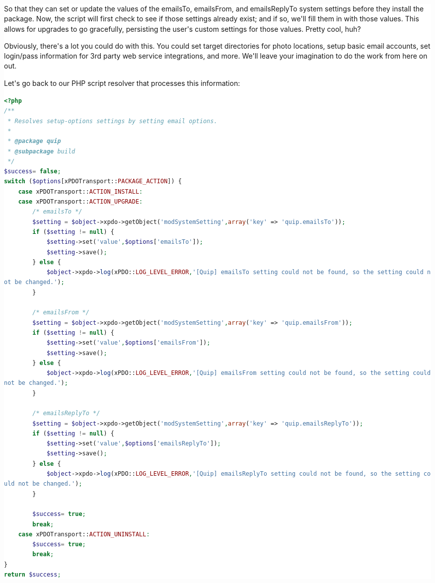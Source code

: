 So that they can set or update the values of the emailsTo, emailsFrom, and emailsReplyTo system settings before they install the package. Now, the script will first check to see if those settings already exist; and if so, we'll fill them in with those values. This allows for upgrades to go gracefully, persisting the user's custom settings for those values. Pretty cool, huh?

Obviously, there's a lot you could do with this. You could set target directories for photo locations, setup basic email accounts, set login/pass information for 3rd party web service integrations, and more. We'll leave your imagination to do the work from here on out.

Let's go back to our PHP script resolver that processes this information:

``` php
<?php
/**
 * Resolves setup-options settings by setting email options.
 *
 * @package quip
 * @subpackage build
 */
$success= false;
switch ($options[xPDOTransport::PACKAGE_ACTION]) {
    case xPDOTransport::ACTION_INSTALL:
    case xPDOTransport::ACTION_UPGRADE:
        /* emailsTo */
        $setting = $object->xpdo->getObject('modSystemSetting',array('key' => 'quip.emailsTo'));
        if ($setting != null) {
            $setting->set('value',$options['emailsTo']);
            $setting->save();
        } else {
            $object->xpdo->log(xPDO::LOG_LEVEL_ERROR,'[Quip] emailsTo setting could not be found, so the setting could not be changed.');
        }

        /* emailsFrom */
        $setting = $object->xpdo->getObject('modSystemSetting',array('key' => 'quip.emailsFrom'));
        if ($setting != null) {
            $setting->set('value',$options['emailsFrom']);
            $setting->save();
        } else {
            $object->xpdo->log(xPDO::LOG_LEVEL_ERROR,'[Quip] emailsFrom setting could not be found, so the setting could not be changed.');
        }

        /* emailsReplyTo */
        $setting = $object->xpdo->getObject('modSystemSetting',array('key' => 'quip.emailsReplyTo'));
        if ($setting != null) {
            $setting->set('value',$options['emailsReplyTo']);
            $setting->save();
        } else {
            $object->xpdo->log(xPDO::LOG_LEVEL_ERROR,'[Quip] emailsReplyTo setting could not be found, so the setting could not be changed.');
        }

        $success= true;
        break;
    case xPDOTransport::ACTION_UNINSTALL:
        $success= true;
        break;
}
return $success;
```
